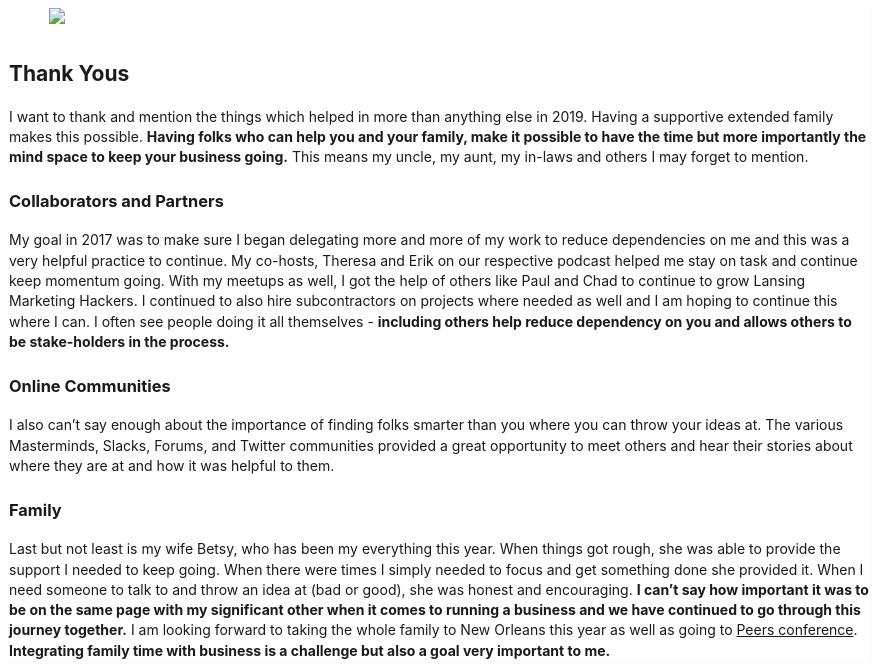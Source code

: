 <figure class="wp-block-image">
<img
src="https://leogdion.name/wp-content/uploads/2019/01/courtney-hedger-336844-unsplash-1024x684.jpg"
class="wp-image-115" />
</figure>

## Thank Yous

I want to thank and mention the things which helped in more than
anything else in 2019. Having a supportive extended family makes this
possible. **Having folks who can help you and your family, make it
possible to have the time but more importantly the mind space to keep
your business going.** This means my uncle, my aunt, my in-laws and
others I may forget to mention.

### Collaborators and Partners

My goal in 2017 was to make sure I began delegating more and more of my
work to reduce dependencies on me and this was a very helpful practice
to continue. My co-hosts, Theresa and Erik on our respective podcast
helped me stay on task and continue keep momentum going. With my meetups
as well, I got the help of others like Paul and Chad to continue to grow
Lansing Marketing Hackers. I continued to also hire subcontractors on
projects where needed as well and I am hoping to continue this where I
can. I often see people doing it all themselves - **including others
help reduce dependency on you and allows others to be stake-holders in
the process.**

### Online Communities

I also can’t say enough about the importance of finding folks smarter
than you where you can throw your ideas at. The various Masterminds,
Slacks, Forums, and Twitter communities provided a great opportunity to
meet others and hear their stories about where they are at and how it
was helpful to them.

### Family

Last but not least is my wife Betsy, who has been my everything this
year. When things got rough, she was able to provide the support I
needed to keep going. When there were times I simply needed to focus and
get something done she provided it. When I need someone to talk to and
throw an idea at (bad or good), she was honest and encouraging. **I
can’t say how important it was to be on the same page with my
significant other when it comes to running a business and we have
continued to go through this journey together.** I am looking forward to
taking the whole family to New Orleans this year as well as going to
<a href="http://peersconf.com" rel="noreferrer noopener"
aria-label="Peers conference (opens in a new tab)" target="_blank">Peers
conference</a>. **Integrating family time with business is a challenge
but also a goal very important to me.**
